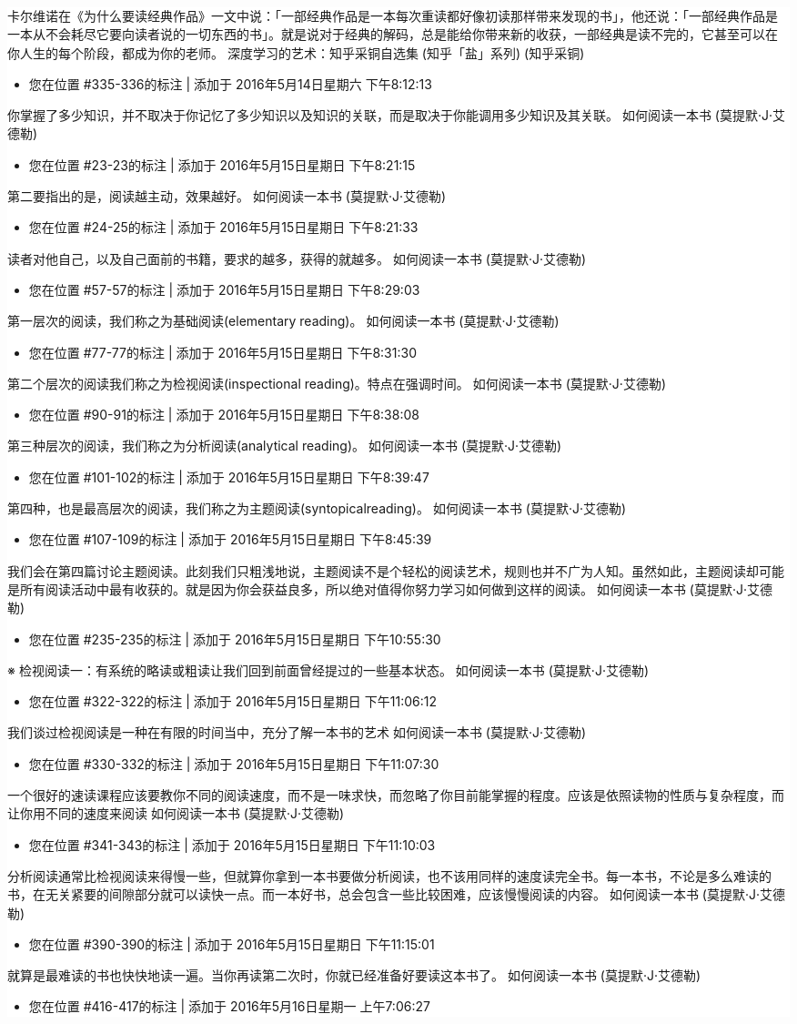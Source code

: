 卡尔维诺在《为什么要读经典作品》一文中说：「一部经典作品是一本每次重读都好像初读那样带来发现的书」，他还说：「一部经典作品是一本从不会耗尽它要向读者说的一切东西的书」。就是说对于经典的解码，总是能给你带来新的收获，一部经典是读不完的，它甚至可以在你人生的每个阶段，都成为你的老师。
深度学习的艺术：知乎采铜自选集 (知乎「盐」系列) (知乎采铜)
- 您在位置 #335-336的标注 | 添加于 2016年5月14日星期六 下午8:12:13

你掌握了多少知识，并不取决于你记忆了多少知识以及知识的关联，而是取决于你能调用多少知识及其关联。
如何阅读一本书 (莫提默·J·艾德勒)
- 您在位置 #23-23的标注 | 添加于 2016年5月15日星期日 下午8:21:15

第二要指出的是，阅读越主动，效果越好。
如何阅读一本书 (莫提默·J·艾德勒)
- 您在位置 #24-25的标注 | 添加于 2016年5月15日星期日 下午8:21:33

读者对他自己，以及自己面前的书籍，要求的越多，获得的就越多。
如何阅读一本书 (莫提默·J·艾德勒)
- 您在位置 #57-57的标注 | 添加于 2016年5月15日星期日 下午8:29:03

第一层次的阅读，我们称之为基础阅读(elementary reading)。
如何阅读一本书 (莫提默·J·艾德勒)
- 您在位置 #77-77的标注 | 添加于 2016年5月15日星期日 下午8:31:30

第二个层次的阅读我们称之为检视阅读(inspectional reading)。特点在强调时间。
如何阅读一本书 (莫提默·J·艾德勒)
- 您在位置 #90-91的标注 | 添加于 2016年5月15日星期日 下午8:38:08

第三种层次的阅读，我们称之为分析阅读(analytical reading)。
如何阅读一本书 (莫提默·J·艾德勒)
- 您在位置 #101-102的标注 | 添加于 2016年5月15日星期日 下午8:39:47

第四种，也是最高层次的阅读，我们称之为主题阅读(syntopicalreading)。
如何阅读一本书 (莫提默·J·艾德勒)
- 您在位置 #107-109的标注 | 添加于 2016年5月15日星期日 下午8:45:39

我们会在第四篇讨论主题阅读。此刻我们只粗浅地说，主题阅读不是个轻松的阅读艺术，规则也并不广为人知。虽然如此，主题阅读却可能是所有阅读活动中最有收获的。就是因为你会获益良多，所以绝对值得你努力学习如何做到这样的阅读。
如何阅读一本书 (莫提默·J·艾德勒)
- 您在位置 #235-235的标注 | 添加于 2016年5月15日星期日 下午10:55:30

※ 检视阅读一：有系统的略读或粗读让我们回到前面曾经提过的一些基本状态。
如何阅读一本书 (莫提默·J·艾德勒)
- 您在位置 #322-322的标注 | 添加于 2016年5月15日星期日 下午11:06:12

我们谈过检视阅读是一种在有限的时间当中，充分了解一本书的艺术
如何阅读一本书 (莫提默·J·艾德勒)
- 您在位置 #330-332的标注 | 添加于 2016年5月15日星期日 下午11:07:30

一个很好的速读课程应该要教你不同的阅读速度，而不是一味求快，而忽略了你目前能掌握的程度。应该是依照读物的性质与复杂程度，而让你用不同的速度来阅读
如何阅读一本书 (莫提默·J·艾德勒)
- 您在位置 #341-343的标注 | 添加于 2016年5月15日星期日 下午11:10:03

分析阅读通常比检视阅读来得慢一些，但就算你拿到一本书要做分析阅读，也不该用同样的速度读完全书。每一本书，不论是多么难读的书，在无关紧要的间隙部分就可以读快一点。而一本好书，总会包含一些比较困难，应该慢慢阅读的内容。
如何阅读一本书 (莫提默·J·艾德勒)
- 您在位置 #390-390的标注 | 添加于 2016年5月15日星期日 下午11:15:01

就算是最难读的书也快快地读一遍。当你再读第二次时，你就已经准备好要读这本书了。
如何阅读一本书 (莫提默·J·艾德勒)
- 您在位置 #416-417的标注 | 添加于 2016年5月16日星期一 上午7:06:27
